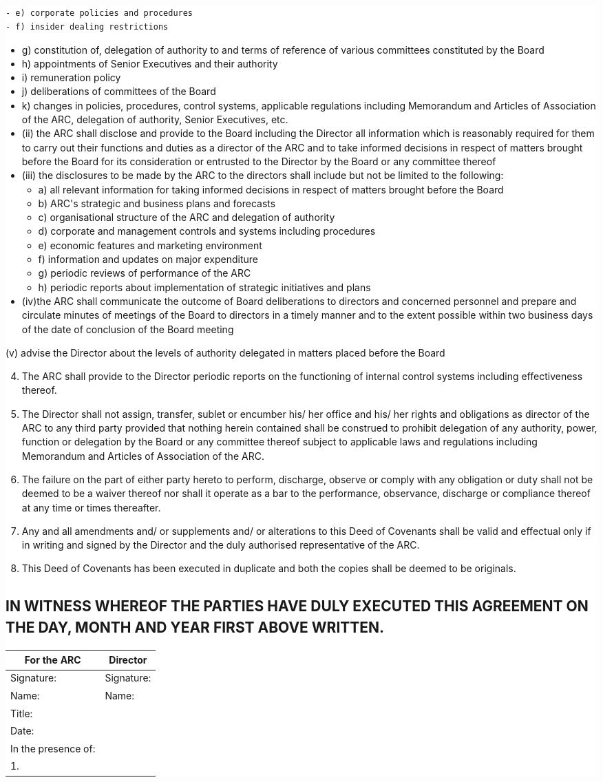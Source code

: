 	- e) corporate policies and procedures
	- f) insider dealing restrictions
- g) constitution of, delegation of authority to and terms of reference of various committees constituted by the Board
- h) appointments of Senior Executives and their authority
- i) remuneration policy
- j) deliberations of committees of the Board
- k) changes in policies, procedures, control systems, applicable regulations including Memorandum and Articles of Association of the ARC, delegation of authority, Senior Executives, etc.
- (ii) the ARC shall disclose and provide to the Board including the Director all information which is reasonably required for them to carry out their functions and duties as a director of the ARC and to take informed decisions in respect of matters brought before the Board for its consideration or entrusted to the Director by the Board or any committee thereof
- (iii) the disclosures to be made by the ARC to the directors shall include but not be limited to the following:
	- a) all relevant information for taking informed decisions in respect of matters brought before the Board
	- b) ARC's strategic and business plans and forecasts
	- c) organisational structure of the ARC and delegation of authority
	- d) corporate and management controls and systems including procedures
	- e) economic features and marketing environment
	- f) information and updates on major expenditure
	- g) periodic reviews of performance of the ARC
	- h) periodic reports about implementation of strategic initiatives and plans
- (iv)the ARC shall communicate the outcome of Board deliberations to directors and concerned personnel and prepare and circulate minutes of meetings of the Board to directors in a timely manner and to the extent possible within two business days of the date of conclusion of the Board meeting

(v) advise the Director about the levels of authority delegated in matters placed before the Board

4. The ARC shall provide to the Director periodic reports on the functioning of internal control systems including effectiveness thereof.

5. The Director shall not assign, transfer, sublet or encumber his/ her office and his/ her rights and obligations as director of the ARC to any third party provided that nothing herein contained shall be construed to prohibit delegation of any authority, power, function or delegation by the Board or any committee thereof subject to applicable laws and regulations including Memorandum and Articles of Association of the ARC.

6. The failure on the part of either party hereto to perform, discharge, observe or comply with any obligation or duty shall not be deemed to be a waiver thereof nor shall it operate as a bar to the performance, observance, discharge or compliance thereof at any time or times thereafter.

7. Any and all amendments and/ or supplements and/ or alterations to this Deed of Covenants shall be valid and effectual only if in writing and signed by the Director and the duly authorised representative of the ARC.

8. This Deed of Covenants has been executed in duplicate and both the copies shall be deemed to be originals.

## **IN WITNESS WHEREOF THE PARTIES HAVE DULY EXECUTED THIS AGREEMENT ON THE DAY, MONTH AND YEAR FIRST ABOVE WRITTEN.**

| For the ARC         | Director   |
|---------------------|------------|
| Signature:          | Signature: |
| Name:               | Name:      |
| Title:              |            |
| Date:               |            |
| In the presence of: |            |
| 1.                  |            |